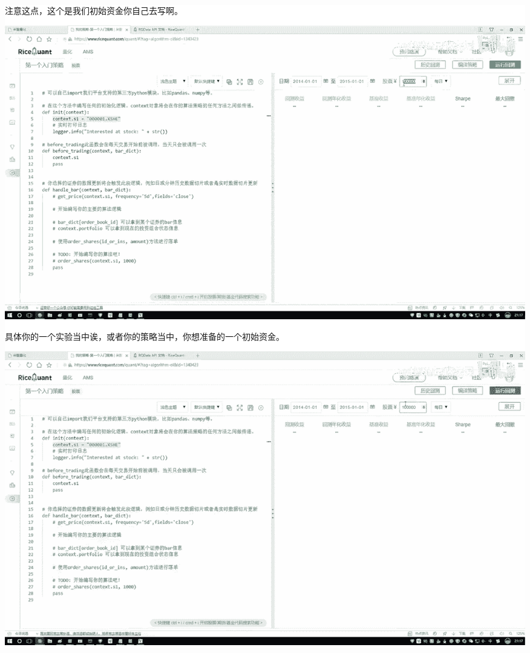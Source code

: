 注意这点，这个是我们初始资金你自己去写啊。

![](img/70ef654075fae8b908827c0a2e343ecb_165.png)

具体你的一个实验当中诶，或者你的策略当中，你想准备的一个初始资金。

![](img/70ef654075fae8b908827c0a2e343ecb_167.png)
